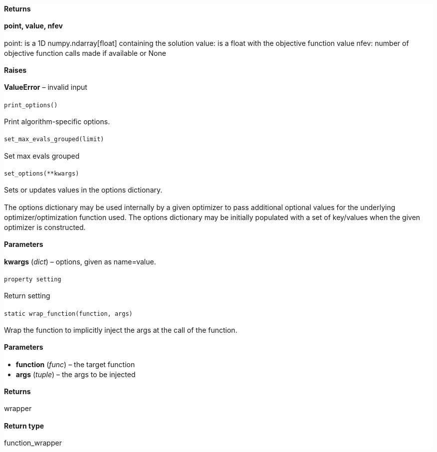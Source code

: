 **Returns**

**point, value, nfev**

point: is a 1D numpy.ndarray\[float] containing the solution value: is a float with the objective function value nfev: number of objective function calls made if available or None

**Raises**

**ValueError** – invalid input

<span id="undefined" />

`print_options()`

Print algorithm-specific options.

<span id="undefined" />

`set_max_evals_grouped(limit)`

Set max evals grouped

<span id="undefined" />

`set_options(**kwargs)`

Sets or updates values in the options dictionary.

The options dictionary may be used internally by a given optimizer to pass additional optional values for the underlying optimizer/optimization function used. The options dictionary may be initially populated with a set of key/values when the given optimizer is constructed.

**Parameters**

**kwargs** (*dict*) – options, given as name=value.

<span id="undefined" />

`property setting`

Return setting

<span id="undefined" />

`static wrap_function(function, args)`

Wrap the function to implicitly inject the args at the call of the function.

**Parameters**

*   **function** (*func*) – the target function
*   **args** (*tuple*) – the args to be injected

**Returns**

wrapper

**Return type**

function\_wrapper
